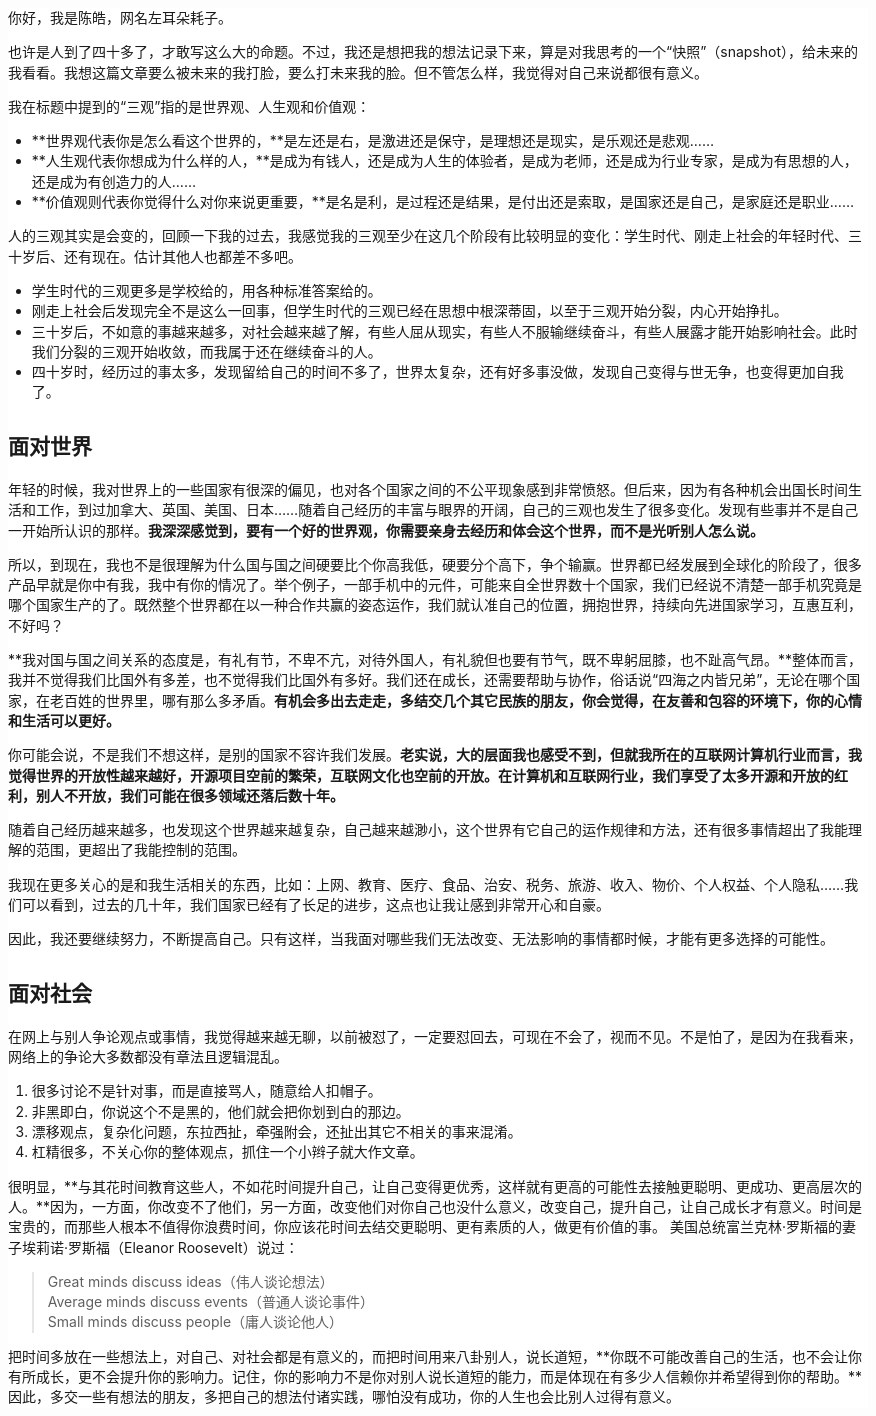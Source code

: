 你好，我是陈皓，网名左耳朵耗子。

也许是人到了四十多了，才敢写这么大的命题。不过，我还是想把我的想法记录下来，算是对我思考的一个“快照”（snapshot），给未来的我看看。我想这篇文章要么被未来的我打脸，要么打未来我的脸。但不管怎么样，我觉得对自己来说都很有意义。

我在标题中提到的“三观”指的是世界观、人生观和价值观：

- **世界观代表你是怎么看这个世界的，**是左还是右，是激进还是保守，是理想还是现实，是乐观还是悲观……
- **人生观代表你想成为什么样的人，**是成为有钱人，还是成为人生的体验者，是成为老师，还是成为行业专家，是成为有思想的人，还是成为有创造力的人……
- **价值观则代表你觉得什么对你来说更重要，**是名是利，是过程还是结果，是付出还是索取，是国家还是自己，是家庭还是职业……

人的三观其实是会变的，回顾一下我的过去，我感觉我的三观至少在这几个阶段有比较明显的变化：学生时代、刚走上社会的年轻时代、三十岁后、还有现在。估计其他人也都差不多吧。

- 学生时代的三观更多是学校给的，用各种标准答案给的。
- 刚走上社会后发现完全不是这么一回事，但学生时代的三观已经在思想中根深蒂固，以至于三观开始分裂，内心开始挣扎。
- 三十岁后，不如意的事越来越多，对社会越来越了解，有些人屈从现实，有些人不服输继续奋斗，有些人展露才能开始影响社会。此时我们分裂的三观开始收敛，而我属于还在继续奋斗的人。
- 四十岁时，经历过的事太多，发现留给自己的时间不多了，世界太复杂，还有好多事没做，发现自己变得与世无争，也变得更加自我了。

## 面对世界

年轻的时候，我对世界上的一些国家有很深的偏见，也对各个国家之间的不公平现象感到非常愤怒。但后来，因为有各种机会出国长时间生活和工作，到过加拿大、英国、美国、日本……随着自己经历的丰富与眼界的开阔，自己的三观也发生了很多变化。发现有些事并不是自己一开始所认识的那样。**我深深感觉到，要有一个好的世界观，你需要亲身去经历和体会这个世界，而不是光听别人怎么说。**

所以，到现在，我也不是很理解为什么国与国之间硬要比个你高我低，硬要分个高下，争个输赢。世界都已经发展到全球化的阶段了，很多产品早就是你中有我，我中有你的情况了。举个例子，一部手机中的元件，可能来自全世界数十个国家，我们已经说不清楚一部手机究竟是哪个国家生产的了。既然整个世界都在以一种合作共赢的姿态运作，我们就认准自己的位置，拥抱世界，持续向先进国家学习，互惠互利，不好吗？

**我对国与国之间关系的态度是，有礼有节，不卑不亢，对待外国人，有礼貌但也要有节气，既不卑躬屈膝，也不趾高气昂。**整体而言，我并不觉得我们比国外有多差，也不觉得我们比国外有多好。我们还在成长，还需要帮助与协作，俗话说“四海之内皆兄弟”，无论在哪个国家，在老百姓的世界里，哪有那么多矛盾。**有机会多出去走走，多结交几个其它民族的朋友，你会觉得，在友善和包容的环境下，你的心情和生活可以更好。**

你可能会说，不是我们不想这样，是别的国家不容许我们发展。**老实说，大的层面我也感受不到，但就我所在的互联网计算机行业而言，我觉得世界的开放性越来越好，开源项目空前的繁荣，互联网文化也空前的开放。在计算机和互联网行业，我们享受了太多开源和开放的红利，别人不开放，我们可能在很多领域还落后数十年。**

随着自己经历越来越多，也发现这个世界越来越复杂，自己越来越渺小，这个世界有它自己的运作规律和方法，还有很多事情超出了我能理解的范围，更超出了我能控制的范围。

我现在更多关心的是和我生活相关的东西，比如：上网、教育、医疗、食品、治安、税务、旅游、收入、物价、个人权益、个人隐私……我们可以看到，过去的几十年，我们国家已经有了长足的进步，这点也让我让感到非常开心和自豪。

因此，我还要继续努力，不断提高自己。只有这样，当我面对哪些我们无法改变、无法影响的事情都时候，才能有更多选择的可能性。

## 面对社会

在网上与别人争论观点或事情，我觉得越来越无聊，以前被怼了，一定要怼回去，可现在不会了，视而不见。不是怕了，是因为在我看来，网络上的争论大多数都没有章法且逻辑混乱。

1. 很多讨论不是针对事，而是直接骂人，随意给人扣帽子。
2. 非黑即白，你说这个不是黑的，他们就会把你划到白的那边。
3. 漂移观点，复杂化问题，东拉西扯，牵强附会，还扯出其它不相关的事来混淆。
4. 杠精很多，不关心你的整体观点，抓住一个小辫子就大作文章。

很明显，**与其花时间教育这些人，不如花时间提升自己，让自己变得更优秀，这样就有更高的可能性去接触更聪明、更成功、更高层次的人。**因为，一方面，你改变不了他们，另一方面，改变他们对你自己也没什么意义，改变自己，提升自己，让自己成长才有意义。时间是宝贵的，而那些人根本不值得你浪费时间，你应该花时间去结交更聪明、更有素质的人，做更有价值的事。 美国总统富兰克林·罗斯福的妻子埃莉诺·罗斯福（Eleanor Roosevelt）说过：

> Great minds discuss ideas（伟人谈论想法）  
> Average minds discuss events（普通人谈论事件）  
> Small minds discuss people（庸人谈论他人）

把时间多放在一些想法上，对自己、对社会都是有意义的，而把时间用来八卦别人，说长道短，**你既不可能改善自己的生活，也不会让你有所成长，更不会提升你的影响力。记住，你的影响力不是你对别人说长道短的能力，而是体现在有多少人信赖你并希望得到你的帮助。**因此，多交一些有想法的朋友，多把自己的想法付诸实践，哪怕没有成功，你的人生也会比别人过得有意义。
